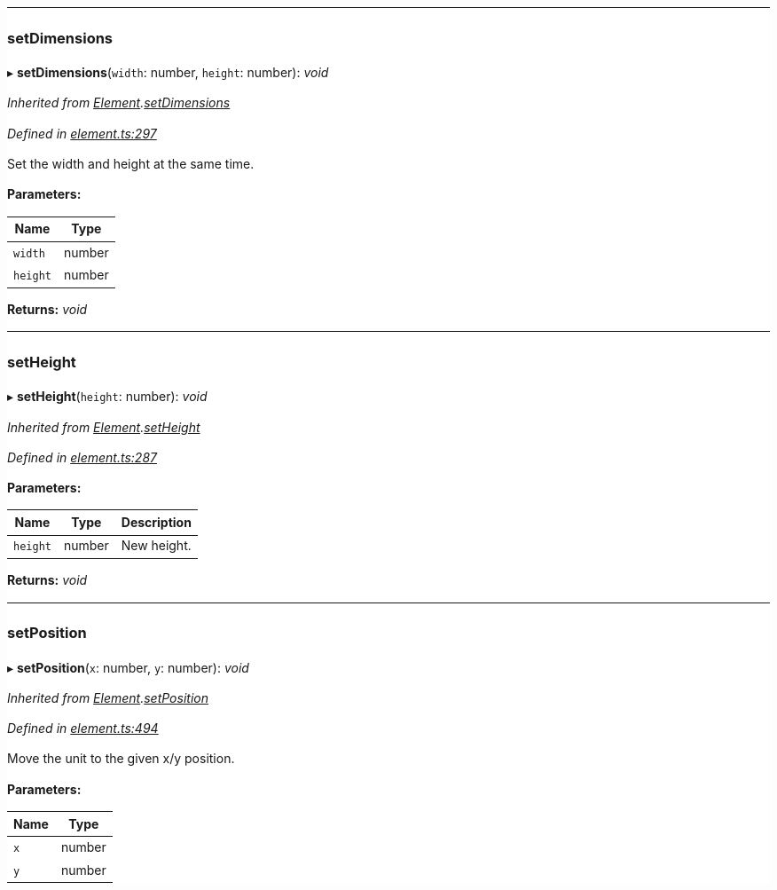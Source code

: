 ___

###  setDimensions

▸ **setDimensions**(`width`: number, `height`: number): *void*

*Inherited from [Element](game.element.md).[setDimensions](game.element.md#setdimensions)*

*Defined in [element.ts:297](https://github.com/noobiept/game_engine/blob/625c324/source/element.ts#L297)*

Set the width and height at the same time.

**Parameters:**

Name | Type |
------ | ------ |
`width` | number |
`height` | number |

**Returns:** *void*

___

###  setHeight

▸ **setHeight**(`height`: number): *void*

*Inherited from [Element](game.element.md).[setHeight](game.element.md#setheight)*

*Defined in [element.ts:287](https://github.com/noobiept/game_engine/blob/625c324/source/element.ts#L287)*

**Parameters:**

Name | Type | Description |
------ | ------ | ------ |
`height` | number | New height.  |

**Returns:** *void*

___

###  setPosition

▸ **setPosition**(`x`: number, `y`: number): *void*

*Inherited from [Element](game.element.md).[setPosition](game.element.md#setposition)*

*Defined in [element.ts:494](https://github.com/noobiept/game_engine/blob/625c324/source/element.ts#L494)*

Move the unit to the given x/y position.

**Parameters:**

Name | Type |
------ | ------ |
`x` | number |
`y` | number |
